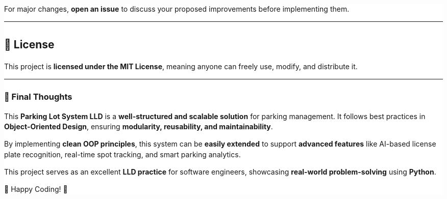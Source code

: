 For major changes, **open an issue** to discuss your proposed improvements before implementing them.

---

## 📄 License
This project is **licensed under the MIT License**, meaning anyone can freely use, modify, and distribute it.

---

### 🚀 Final Thoughts
This **Parking Lot System LLD** is a **well-structured and scalable solution** for parking management. It follows best practices in **Object-Oriented Design**, ensuring **modularity, reusability, and maintainability**.

By implementing **clean OOP principles**, this system can be **easily extended** to support **advanced features** like AI-based license plate recognition, real-time spot tracking, and smart parking analytics.

This project serves as an excellent **LLD practice** for software engineers, showcasing **real-world problem-solving** using **Python**.

🚀 Happy Coding! 🎯


